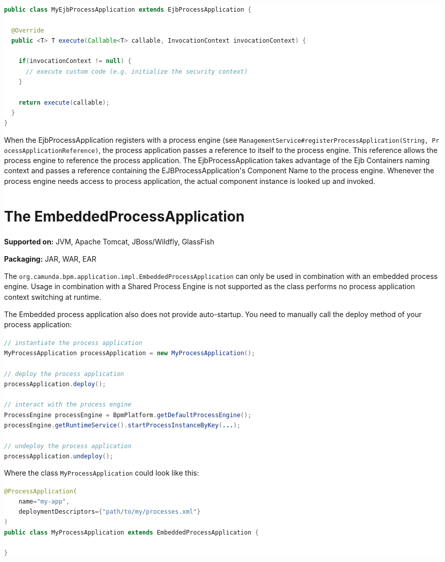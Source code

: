 ```java
public class MyEjbProcessApplication extends EjbProcessApplication {

  @Override
  public <T> T execute(Callable<T> callable, InvocationContext invocationContext) {
    
    if(invocationContext != null) {
      // execute custom code (e.g. initialize the security context)
    }
    
    return execute(callable);
  }
}
```

When the EjbProcessApplication registers with a process engine (see `ManagementService#registerProcessApplication(String, ProcessApplicationReference)`, the process application passes a reference to itself to the process engine. This reference allows the process engine to reference the process application. The EjbProcessApplication takes advantage of the Ejb Containers naming context and passes a reference containing the EJBProcessApplication's Component Name to the process engine. Whenever the process engine needs access to process application, the actual component instance is looked up and invoked.

# The EmbeddedProcessApplication

**Supported on:** JVM, Apache Tomcat, JBoss/Wildfly, GlassFish

**Packaging:** JAR, WAR, EAR

The `org.camunda.bpm.application.impl.EmbeddedProcessApplication` can only be used in combination with an embedded process engine. Usage in combination with a Shared Process Engine is not supported as the class performs no process application context switching at runtime.

The Embedded process application also does not provide auto-startup. You need to manually call the deploy method of your process application:

```java
// instantiate the process application
MyProcessApplication processApplication = new MyProcessApplication();

// deploy the process application
processApplication.deploy();

// interact with the process engine
ProcessEngine processEngine = BpmPlatform.getDefaultProcessEngine();
processEngine.getRuntimeService().startProcessInstanceByKey(...);

// undeploy the process application
processApplication.undeploy();
```

Where the class `MyProcessApplication` could look like this:

```java
@ProcessApplication(
    name="my-app",
    deploymentDescriptors={"path/to/my/processes.xml"}
)
public class MyProcessApplication extends EmbeddedProcessApplication {

}
```
